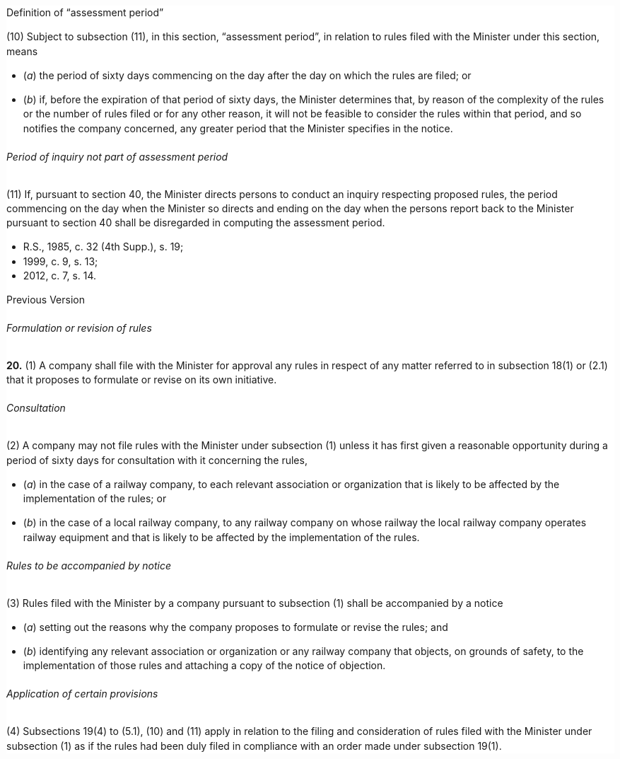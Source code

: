 Definition of “assessment period”

(10) Subject to subsection (11), in this section, “assessment period”, in relation to rules filed with the Minister under this section, means

  * (_a_) the period of sixty days commencing on the day after the day on which the rules are filed; or

  * (_b_) if, before the expiration of that period of sixty days, the Minister determines that, by reason of the complexity of the rules or the number of rules filed or for any other reason, it will not be feasible to consider the rules within that period, and so notifies the company concerned, any greater period that the Minister specifies in the notice.

###### Period of inquiry not part of assessment period

(11) If, pursuant to section 40, the Minister directs persons to conduct an inquiry respecting proposed rules, the period commencing on the day when the Minister so directs and ending on the day when the persons report back to the Minister pursuant to section 40 shall be disregarded in computing the assessment period.

  * R.S., 1985, c. 32 (4th Supp.), s. 19;
  * 1999, c. 9, s. 13;
  * 2012, c. 7, s. 14.

Previous Version

###### Formulation or revision of rules

**20.** (1) A company shall file with the Minister for approval any rules in respect of any matter referred to in subsection 18(1) or (2.1) that it proposes to formulate or revise on its own initiative.

###### Consultation

(2) A company may not file rules with the Minister under subsection (1) unless it has first given a reasonable opportunity during a period of sixty days for consultation with it concerning the rules,

  * (_a_) in the case of a railway company, to each relevant association or organization that is likely to be affected by the implementation of the rules; or

  * (_b_) in the case of a local railway company, to any railway company on whose railway the local railway company operates railway equipment and that is likely to be affected by the implementation of the rules.

###### Rules to be accompanied by notice

(3) Rules filed with the Minister by a company pursuant to subsection (1) shall be accompanied by a notice

  * (_a_) setting out the reasons why the company proposes to formulate or revise the rules; and

  * (_b_) identifying any relevant association or organization or any railway company that objects, on grounds of safety, to the implementation of those rules and attaching a copy of the notice of objection.

###### Application of certain provisions

(4) Subsections 19(4) to (5.1), (10) and (11) apply in relation to the filing and consideration of rules filed with the Minister under subsection (1) as if the rules had been duly filed in compliance with an order made under subsection 19(1).
